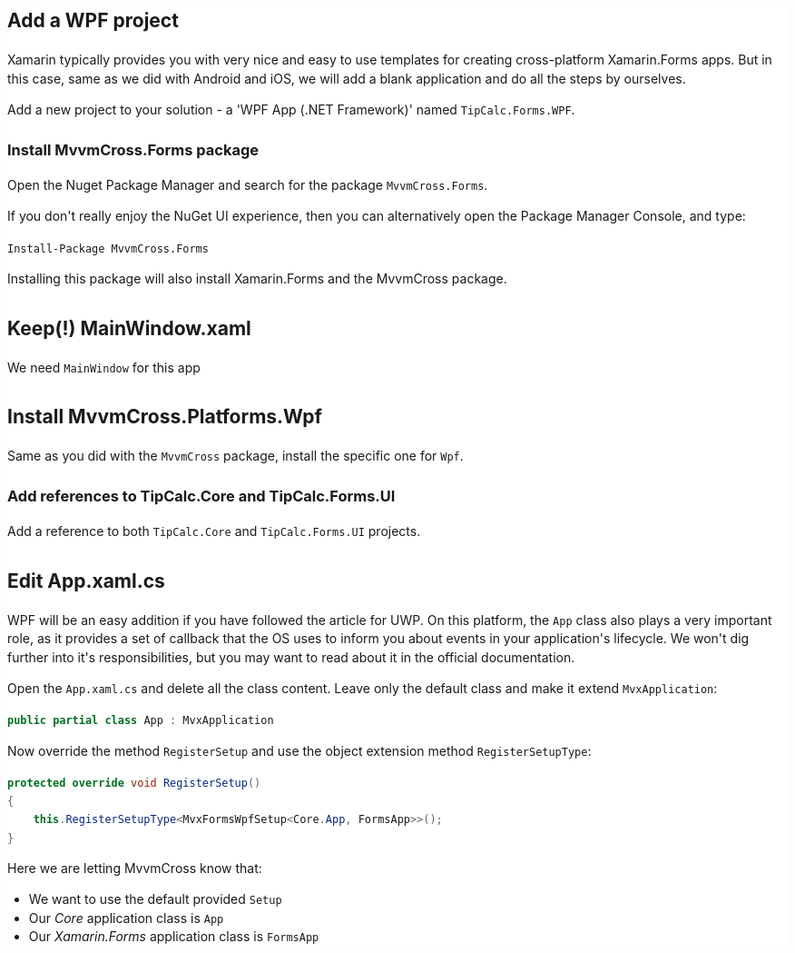 ## Add a WPF project

Xamarin typically provides you with very nice and easy to use templates for creating cross-platform Xamarin.Forms apps. But in this case, same as we did with Android and iOS, we will add a blank application and do all the steps by ourselves.

Add a new project to your solution - a 'WPF App (.NET Framework)' named `TipCalc.Forms.WPF`.

### Install MvvmCross.Forms package

Open the Nuget Package Manager and search for the package `MvvmCross.Forms`.

If you don't really enjoy the NuGet UI experience, then you can alternatively open the Package Manager Console, and type:

    Install-Package MvvmCross.Forms

Installing this package will also install Xamarin.Forms and the MvvmCross package.

## Keep(!) MainWindow.xaml

We need `MainWindow` for this app

## Install MvvmCross.Platforms.Wpf

Same as you did with the `MvvmCross` package, install the specific one for `Wpf`.

### Add references to TipCalc.Core and TipCalc.Forms.UI

Add a reference to both `TipCalc.Core` and `TipCalc.Forms.UI` projects.

## Edit App.xaml.cs

WPF will be an easy addition if you have followed the article for UWP. On this platform, the `App` class also plays a very important role, as it provides a set of callback that the OS uses to inform you about events in your application's lifecycle. We won't dig further into it's responsibilities, but you may want to read about it in the official documentation.

Open the `App.xaml.cs` and delete all the class content. Leave only the default class and make it extend `MvxApplication`:

```c#
public partial class App : MvxApplication
```

Now override the method `RegisterSetup` and use the object extension method `RegisterSetupType`:

```c#
protected override void RegisterSetup()
{
    this.RegisterSetupType<MvxFormsWpfSetup<Core.App, FormsApp>>();
}
```

Here we are letting MvvmCross know that:
- We want to use the default provided `Setup`
- Our _Core_ application class is `App`
- Our _Xamarin.Forms_ application class is `FormsApp`
